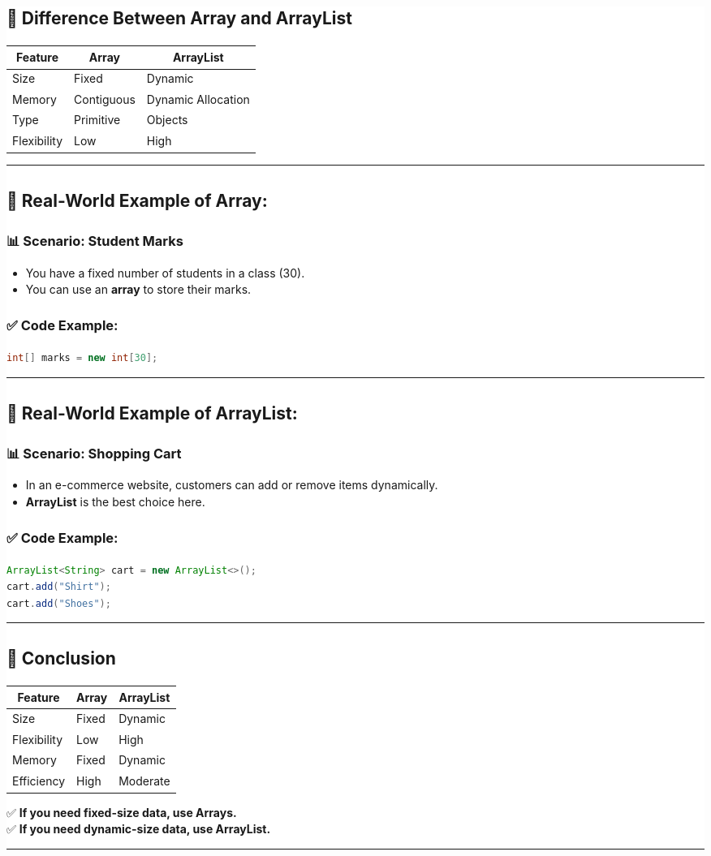 
## 🧐 **Difference Between Array and ArrayList**

| Feature          | Array      | ArrayList         |
|-----------------|------------|-------------------|
| Size             | Fixed      | Dynamic            |
| Memory           | Contiguous | Dynamic Allocation |
| Type             | Primitive  | Objects            |
| Flexibility      | Low        | High              |

---

## 💯 **Real-World Example of Array:**
### 📊 Scenario: Student Marks
- You have a fixed number of students in a class (30).
- You can use an **array** to store their marks.

### ✅ Code Example:
```java
int[] marks = new int[30];
```

---

## 💯 **Real-World Example of ArrayList:**
### 📊 Scenario: Shopping Cart
- In an e-commerce website, customers can add or remove items dynamically.
- **ArrayList** is the best choice here.

### ✅ Code Example:
```java
ArrayList<String> cart = new ArrayList<>();
cart.add("Shirt");
cart.add("Shoes");
```

---

## 🚀 **Conclusion**
| Feature     | Array     | ArrayList      |
|-------------|-----------|----------------|
| Size        | Fixed     | Dynamic        |
| Flexibility | Low       | High           |
| Memory      | Fixed     | Dynamic        |
| Efficiency  | High      | Moderate       |

✅ **If you need fixed-size data, use Arrays.**  
✅ **If you need dynamic-size data, use ArrayList.**

---
